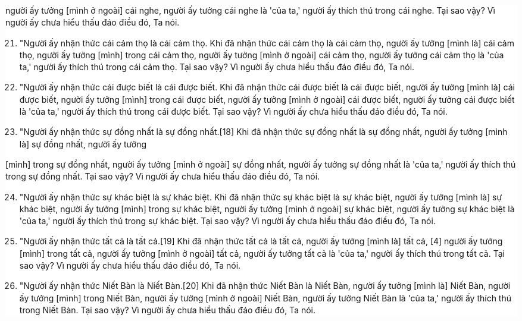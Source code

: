 người ấy tưởng [mình ở ngoài] cái nghe, người ấy tưởng
cái nghe là 'của ta,' người ấy thích thú trong cái nghe.
Tại sao vậy? Vì người ấy chưa hiểu thấu đáo
điều đó, Ta nói.

21. "Người ấy nhận thức cái cảm thọ là cái cảm thọ. Khi đã
nhận thức cái cảm thọ là cái cảm thọ, người ấy tưởng [mình
là] cái cảm thọ, người ấy tưởng [mình] trong cái
cảm thọ, người ấy tưởng [mình ở ngoài] cái cảm
thọ, người ấy tưởng cái
cảm thọ là 'của ta,' người ấy thích thú trong cái cảm thọ.
Tại sao vậy? Vì người ấy chưa hiểu thấu đáo
điều đó, Ta nói.

22. "Người ấy nhận thức cái được biết là cái được biết. Khi đã
nhận thức cái được biết là cái được biết, người ấy tưởng [mình
là] cái được biết, người ấy tưởng [mình] trong cái
được biết, người ấy tưởng [mình ở ngoài] cái được
biết, người ấy tưởng cái
được biết là 'của ta,' người ấy thích thú trong cái được biết.
Tại sao vậy? Vì người ấy chưa hiểu thấu đáo
điều đó, Ta nói.

23. "Người ấy nhận thức sự đồng nhất là sự đồng nhất.[18] Khi đã nhận thức
sự đồng nhất là sự đồng nhất, người ấy tưởng [mình là] sự
đồng nhất, người ấy tưởng

[mình] trong sự đồng nhất, người ấy tưởng [mình ở ngoài] sự
đồng nhất, người ấy tưởng sự đồng nhất là
'của ta,' người ấy thích thú trong sự đồng nhất. Tại sao vậy?
Vì người ấy chưa hiểu thấu đáo điều đó, Ta nói.

24. "Người ấy nhận thức sự khác biệt là sự khác biệt. Khi đã nhận thức
sự khác biệt là sự khác biệt, người ấy tưởng [mình là] sự
khác biệt, người ấy tưởng [mình] trong sự
khác biệt, người ấy tưởng [mình ở ngoài] sự
khác biệt, người ấy tưởng sự khác biệt là
'của ta,' người ấy thích thú trong sự khác biệt.
Tại sao vậy? Vì người ấy chưa hiểu
thấu đáo điều đó, Ta nói.

25. "Người ấy nhận thức tất cả là tất cả.[19] Khi đã nhận thức tất cả là tất cả,
người ấy tưởng [mình là] tất cả, [4] người ấy tưởng [mình] trong tất cả,
người ấy tưởng [mình ở ngoài] tất cả, người ấy tưởng tất cả là
'của ta,' người ấy thích thú trong tất cả. Tại sao vậy? Vì người
ấy chưa hiểu thấu đáo điều đó, Ta nói.

26. "Người ấy nhận thức Niết Bàn là Niết Bàn.[20] Khi đã nhận thức
Niết Bàn là Niết Bàn, người ấy tưởng [mình là] Niết
Bàn, người ấy tưởng [mình] trong Niết Bàn, người ấy tưởng
[mình ở ngoài] Niết Bàn, người ấy tưởng Niết
Bàn là 'của ta,' người ấy thích thú trong Niết Bàn. Tại
sao vậy? Vì người ấy chưa hiểu thấu đáo
điều đó, Ta nói.
